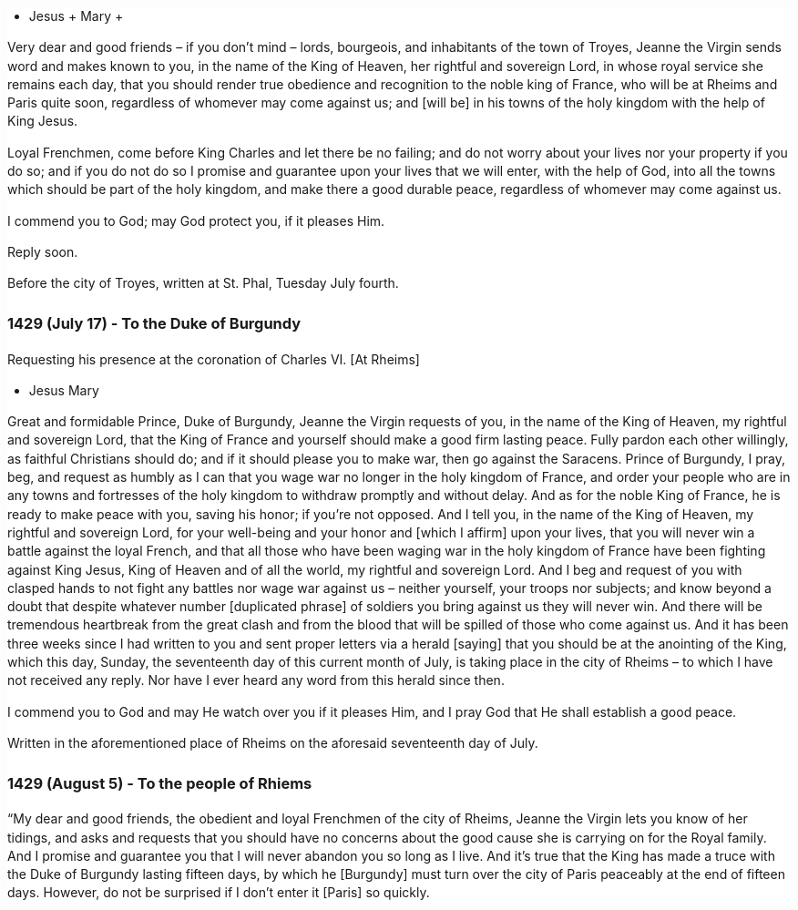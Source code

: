 + Jesus + Mary +

Very dear and good friends – if you don’t mind – lords, bourgeois, and inhabitants of the town of Troyes, Jeanne the Virgin sends word and makes known to you, in the name of the King of Heaven, her rightful and sovereign Lord, in whose royal service she remains each day, that you should render true obedience and recognition to the noble king of France, who will be at Rheims and Paris quite soon, regardless of whomever may come against us; and [will be] in his towns of the holy kingdom with the help of King Jesus. 

Loyal Frenchmen, come before King Charles and let there be no failing; and do not worry about your lives nor your property if you do so; and if you do not do so I promise and guarantee upon your lives that we will enter, with the help of God, into all the towns which should be part of the holy kingdom, and make there a good durable peace, regardless of whomever may come against us.

I commend you to God; may God protect you, if it pleases Him.

Reply soon.

Before the city of Troyes, written at St. Phal, Tuesday July fourth.

### 1429 (July 17) - To the Duke of Burgundy

Requesting his presence at the coronation of Charles VI. [At Rheims]

+ Jesus Mary

Great and formidable Prince, Duke of Burgundy, Jeanne the Virgin requests of you, in the name of the King of Heaven, my rightful and sovereign Lord, that the King of France and yourself should make a good firm lasting peace. Fully pardon each other willingly, as faithful Christians should do; and if it should please you to make war, then go against the Saracens. Prince of Burgundy, I pray, beg, and request as humbly as I can that you wage war no longer in the holy kingdom of France, and order your people who are in any towns and fortresses of the holy kingdom to withdraw promptly and without delay. And as for the noble King of France, he is ready to make peace with you, saving his honor; if you’re not opposed. And I tell you, in the name of the King of Heaven, my rightful and sovereign Lord, for your well-being and your honor and [which I affirm] upon your lives, that you will never win a battle against the loyal French, and that all those who have been waging war in the holy kingdom of France have been fighting against King Jesus, King of Heaven and of all the world, my rightful and sovereign Lord. And I beg and request of you with clasped hands to not fight any battles nor wage war against us – neither yourself, your troops nor subjects; and know beyond a doubt that despite whatever number [duplicated phrase] of soldiers you bring against us they will never win. And there will be tremendous heartbreak from the great clash and from the blood that will be spilled of those who come against us. And it has been three weeks since I had written to you and sent proper letters via a herald [saying] that you should be at the anointing of the King, which this day, Sunday, the seventeenth day of this current month of July, is taking place in the city of Rheims – to which I have not received any reply. Nor have I ever heard any word from this herald since then.

I commend you to God and may He watch over you if it pleases Him, and I pray God that He shall establish a good peace.

Written in the aforementioned place of Rheims on the aforesaid seventeenth day of July.


### 1429 (August 5) - To the people of Rhiems

“My dear and good friends, the obedient and loyal Frenchmen of the city of Rheims, Jeanne the Virgin lets you know of her tidings, and asks and requests that you should have no concerns about the good cause she is carrying on for the Royal family. And I promise and guarantee you that I will never abandon you so long as I live. And it’s true that the King has made a truce with the Duke of Burgundy lasting fifteen days, by which he [Burgundy] must turn over the city of Paris peaceably at the end of fifteen days. However, do not be surprised if I don’t enter it [Paris] so quickly. 
